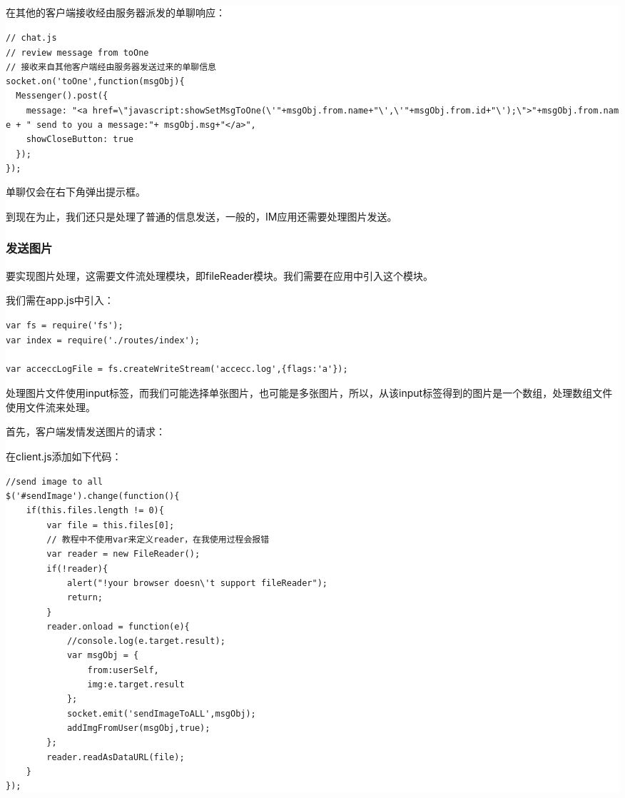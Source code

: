 
在其他的客户端接收经由服务器派发的单聊响应：

    // chat.js
    // review message from toOne
    // 接收来自其他客户端经由服务器发送过来的单聊信息
    socket.on('toOne',function(msgObj){
      Messenger().post({
        message: "<a href=\"javascript:showSetMsgToOne(\'"+msgObj.from.name+"\',\'"+msgObj.from.id+"\');\">"+msgObj.from.name + " send to you a message:"+ msgObj.msg+"</a>",
        showCloseButton: true
      });
    });

单聊仅会在右下角弹出提示框。

到现在为止，我们还只是处理了普通的信息发送，一般的，IM应用还需要处理图片发送。

### 发送图片 ### 

要实现图片处理，这需要文件流处理模块，即fileReader模块。我们需要在应用中引入这个模块。

我们需在app.js中引入：

    var fs = require('fs');
    var index = require('./routes/index');

    var acceccLogFile = fs.createWriteStream('accecc.log',{flags:'a'});

处理图片文件使用input标签，而我们可能选择单张图片，也可能是多张图片，所以，从该input标签得到的图片是一个数组，处理数组文件使用文件流来处理。


首先，客户端发情发送图片的请求：

在client.js添加如下代码：

    //send image to all
    $('#sendImage').change(function(){
        if(this.files.length != 0){
            var file = this.files[0];
            // 教程中不使用var来定义reader，在我使用过程会报错
            var reader = new FileReader();
            if(!reader){
                alert("!your browser doesn\'t support fileReader");
                return;
            }
            reader.onload = function(e){
                //console.log(e.target.result);
                var msgObj = {
                    from:userSelf,
                    img:e.target.result
                };
                socket.emit('sendImageToALL',msgObj);
                addImgFromUser(msgObj,true);
            };
            reader.readAsDataURL(file);
        }
    });
